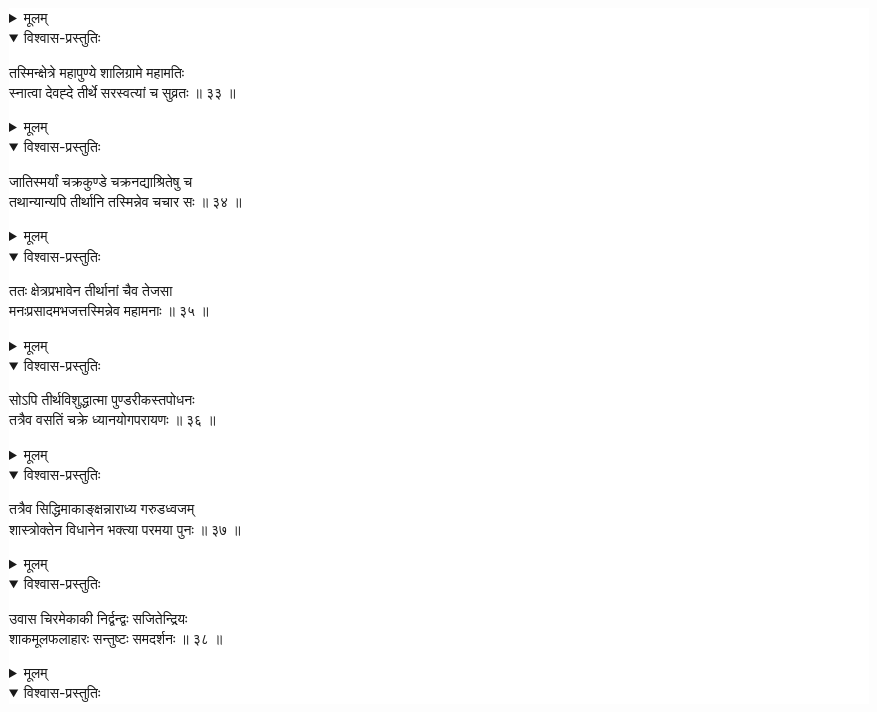<details><summary>मूलम्</summary></details>



<details open><summary>विश्वास-प्रस्तुतिः</summary>

तस्मिन्क्षेत्रे महापुण्ये शालिग्रामे महामतिः  
स्नात्वा देवह्दे तीर्थे सरस्वत्यां च सुव्रतः ॥ ३३ ॥
</details>

<details><summary>मूलम्</summary></details>



<details open><summary>विश्वास-प्रस्तुतिः</summary>

जातिस्मर्यां चक्रकुण्डे चक्रनद्याश्रितेषु च  
तथान्यान्यपि तीर्थानि तस्मिन्नेव चचार सः ॥ ३४ ॥
</details>

<details><summary>मूलम्</summary></details>



<details open><summary>विश्वास-प्रस्तुतिः</summary>

ततः क्षेत्रप्रभावेन तीर्थानां चैव तेजसा  
मनःप्रसादमभजत्तस्मिन्नेव महामनाः ॥ ३५ ॥
</details>

<details><summary>मूलम्</summary></details>



<details open><summary>विश्वास-प्रस्तुतिः</summary>

सोऽपि तीर्थविशुद्धात्मा पुण्डरीकस्तपोधनः  
तत्रैव वसतिं चक्रे ध्यानयोगपरायणः ॥ ३६ ॥
</details>

<details><summary>मूलम्</summary></details>



<details open><summary>विश्वास-प्रस्तुतिः</summary>

तत्रैव सिद्धिमाकाङ्क्षन्नाराध्य गरुडध्वजम्  
शास्त्रोक्तेन विधानेन भक्त्या परमया पुनः ॥ ३७ ॥
</details>

<details><summary>मूलम्</summary></details>



<details open><summary>विश्वास-प्रस्तुतिः</summary>

उवास चिरमेकाकी निर्द्वन्द्वः सजितेन्द्रियः  
शाकमूलफलाहारः सन्तुष्टः समदर्शनः ॥ ३८ ॥
</details>

<details><summary>मूलम्</summary></details>



<details open><summary>विश्वास-प्रस्तुतिः</summary>
